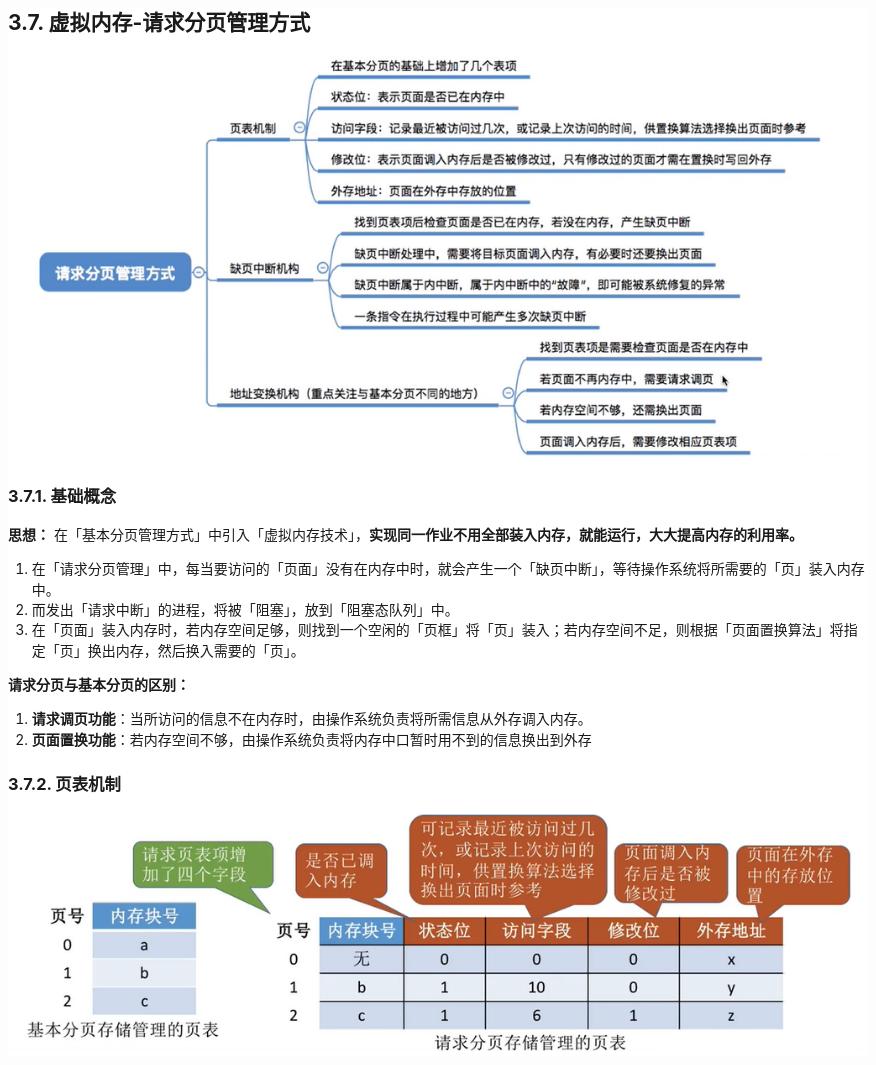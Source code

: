 ## 3.7. 虚拟内存-请求分页管理方式

![summary](../../image/os/summary31.jpg)

### 3.7.1. 基础概念

**思想：** 在「基本分页管理方式」中引入「虚拟内存技术」，**实现同一作业不用全部装入内存，就能运行，大大提高内存的利用率。** 
1. 在「请求分页管理」中，每当要访问的「页面」没有在内存中时，就会产生一个「缺页中断」，等待操作系统将所需要的「页」装入内存中。
2. 而发出「请求中断」的进程，将被「阻塞」，放到「阻塞态队列」中。
3. 在「页面」装入内存时，若内存空间足够，则找到一个空闲的「页框」将「页」装入；若内存空间不足，则根据「页面置换算法」将指定「页」换出内存，然后换入需要的「页」。

**请求分页与基本分页的区别：**
1. **请求调页功能**：当所访问的信息不在内存时，由操作系统负责将所需信息从外存调入内存。
2. **页面置换功能**：若内存空间不够，由操作系统负责将内存中口暂时用不到的信息换出到外存

### 3.7.2. 页表机制

![request page table](../../image/os/requestPageTable.jpg)
